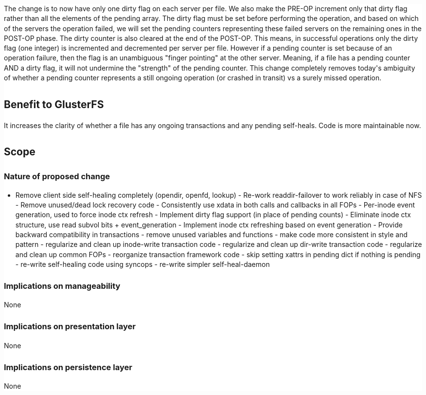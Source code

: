 The change is to now have only one dirty flag on each server per file.
We also make the PRE-OP increment only that dirty flag rather than all
the elements of the pending array. The dirty flag must be set before
performing the operation, and based on which of the servers the
operation failed, we will set the pending counters representing these
failed servers on the remaining ones in the POST-OP phase. The dirty
counter is also cleared at the end of the POST-OP. This means, in
successful operations only the dirty flag (one integer) is incremented
and decremented per server per file. However if a pending counter is set
because of an operation failure, then the flag is an unambiguous "finger
pointing" at the other server. Meaning, if a file has a pending counter
AND a dirty flag, it will not undermine the "strength" of the pending
counter. This change completely removes today's ambiguity of whether a
pending counter represents a still ongoing operation (or crashed in
transit) vs a surely missed operation.

Benefit to GlusterFS
--------------------

It increases the clarity of whether a file has any ongoing transactions
and any pending self-heals. Code is more maintainable now.

Scope
-----

### Nature of proposed change

- Remove client side self-healing completely (opendir, openfd, lookup) -
Re-work readdir-failover to work reliably in case of NFS - Remove
unused/dead lock recovery code - Consistently use xdata in both calls
and callbacks in all FOPs - Per-inode event generation, used to force
inode ctx refresh - Implement dirty flag support (in place of pending
counts) - Eliminate inode ctx structure, use read subvol bits +
event\_generation - Implement inode ctx refreshing based on event
generation - Provide backward compatibility in transactions - remove
unused variables and functions - make code more consistent in style and
pattern - regularize and clean up inode-write transaction code -
regularize and clean up dir-write transaction code - regularize and
clean up common FOPs - reorganize transaction framework code - skip
setting xattrs in pending dict if nothing is pending - re-write
self-healing code using syncops - re-write simpler self-heal-daemon

### Implications on manageability

None

### Implications on presentation layer

None

### Implications on persistence layer

None
